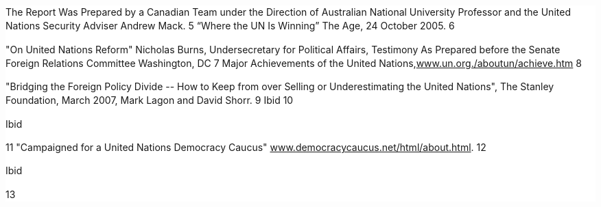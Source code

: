   The Report Was Prepared by a Canadian Team under the Direction of Australian National  University Professor and the United Nations Security Adviser Andrew Mack.  5  “Where the UN Is Winning” The Age, 24 October 2005.  6

  "On United Nations Reform" Nicholas Burns, Undersecretary for Political Affairs, Testimony As  Prepared before the Senate Foreign Relations Committee Washington, DC  7  Major Achievements of the United Nations,www.un.org./aboutun/achieve.htm  8

  "Bridging the Foreign Policy Divide -- How to Keep from over Selling or Underestimating the  United Nations", The Stanley Foundation, March 2007, Mark Lagon and David Shorr.   9  Ibid  10

  Ibid  

 11  "Campaigned for a United Nations Democracy Caucus"  www.democracycaucus.net/html/about.html.  12

  Ibid 

  13

